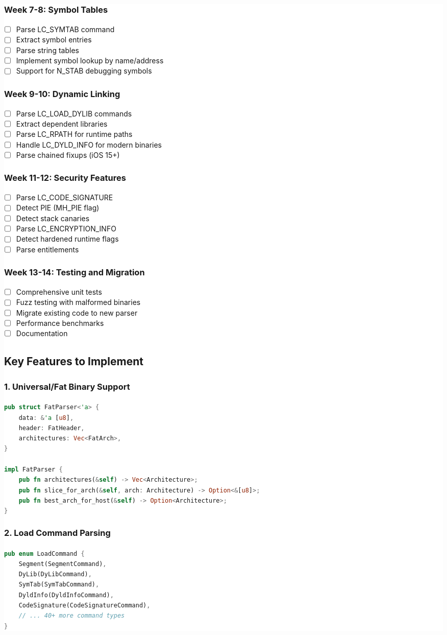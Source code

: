 ### Week 7-8: Symbol Tables
- [ ] Parse LC_SYMTAB command
- [ ] Extract symbol entries
- [ ] Parse string tables
- [ ] Implement symbol lookup by name/address
- [ ] Support for N_STAB debugging symbols

### Week 9-10: Dynamic Linking
- [ ] Parse LC_LOAD_DYLIB commands
- [ ] Extract dependent libraries
- [ ] Parse LC_RPATH for runtime paths
- [ ] Handle LC_DYLD_INFO for modern binaries
- [ ] Parse chained fixups (iOS 15+)

### Week 11-12: Security Features
- [ ] Parse LC_CODE_SIGNATURE
- [ ] Detect PIE (MH_PIE flag)
- [ ] Detect stack canaries
- [ ] Parse LC_ENCRYPTION_INFO
- [ ] Detect hardened runtime flags
- [ ] Parse entitlements

### Week 13-14: Testing and Migration
- [ ] Comprehensive unit tests
- [ ] Fuzz testing with malformed binaries
- [ ] Migrate existing code to new parser
- [ ] Performance benchmarks
- [ ] Documentation

## Key Features to Implement

### 1. Universal/Fat Binary Support
```rust
pub struct FatParser<'a> {
    data: &'a [u8],
    header: FatHeader,
    architectures: Vec<FatArch>,
}

impl FatParser {
    pub fn architectures(&self) -> Vec<Architecture>;
    pub fn slice_for_arch(&self, arch: Architecture) -> Option<&[u8]>;
    pub fn best_arch_for_host(&self) -> Option<Architecture>;
}
```

### 2. Load Command Parsing
```rust
pub enum LoadCommand {
    Segment(SegmentCommand),
    DyLib(DyLibCommand),
    SymTab(SymTabCommand),
    DyldInfo(DyldInfoCommand),
    CodeSignature(CodeSignatureCommand),
    // ... 40+ more command types
}
```
